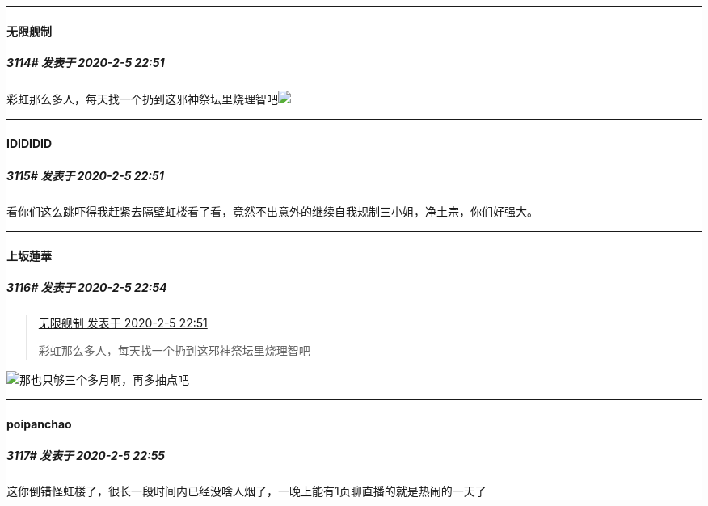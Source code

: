 
-----

####  无限舰制  
##### 3114#       发表于 2020-2-5 22:51




彩虹那么多人，每天找一个扔到这邪神祭坛里烧理智吧<img src="https://static.saraba1st.com/image/smiley/face2017/067.png" referrerpolicy="no-referrer">







-----

####  IDIDIDID  
##### 3115#       发表于 2020-2-5 22:51




看你们这么跳吓得我赶紧去隔壁虹楼看了看，竟然不出意外的继续自我规制三小姐，净土宗，你们好强大。







-----

####  上坂蓮華  
##### 3116#       发表于 2020-2-5 22:54



<blockquote><a href="httphttps://bbs.saraba1st.com/2b/forum.php?mod=redirect&amp;goto=findpost&amp;pid=46337116&amp;ptid=1907975" target="_blank">无限舰制 发表于 2020-2-5 22:51</a>

彩虹那么多人，每天找一个扔到这邪神祭坛里烧理智吧</blockquote>
<img src="https://static.saraba1st.com/image/smiley/face2017/245.png" referrerpolicy="no-referrer">那也只够三个多月啊，再多抽点吧







-----

####  poipanchao  
##### 3117#       发表于 2020-2-5 22:55




这你倒错怪虹楼了，很长一段时间内已经没啥人烟了，一晚上能有1页聊直播的就是热闹的一天了






